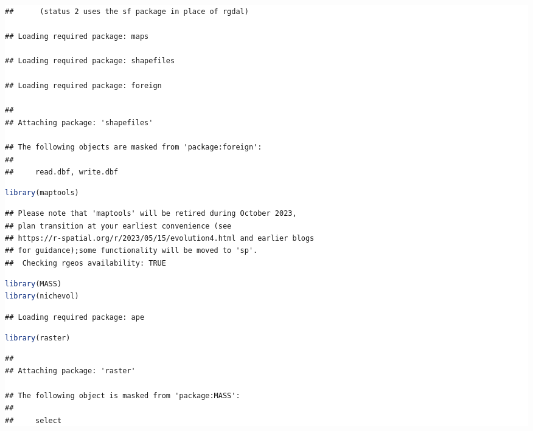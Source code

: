    ##      (status 2 uses the sf package in place of rgdal)

    ## Loading required package: maps

    ## Loading required package: shapefiles

    ## Loading required package: foreign

    ## 
    ## Attaching package: 'shapefiles'

    ## The following objects are masked from 'package:foreign':
    ## 
    ##     read.dbf, write.dbf

``` r
library(maptools)
```

    ## Please note that 'maptools' will be retired during October 2023,
    ## plan transition at your earliest convenience (see
    ## https://r-spatial.org/r/2023/05/15/evolution4.html and earlier blogs
    ## for guidance);some functionality will be moved to 'sp'.
    ##  Checking rgeos availability: TRUE

``` r
library(MASS)
library(nichevol)
```

    ## Loading required package: ape

``` r
library(raster)
```

    ## 
    ## Attaching package: 'raster'

    ## The following object is masked from 'package:MASS':
    ## 
    ##     select
